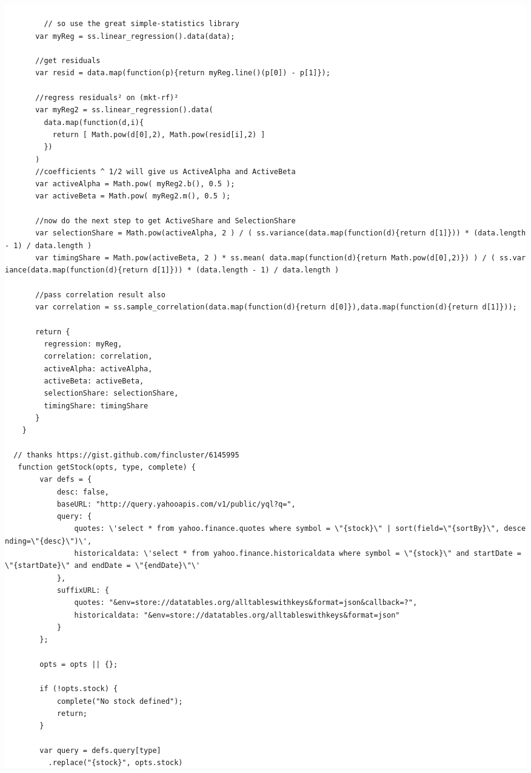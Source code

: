 ```

         // so use the great simple-statistics library
       var myReg = ss.linear_regression().data(data);

       //get residuals
       var resid = data.map(function(p){return myReg.line()(p[0]) - p[1]});

       //regress residuals² on (mkt-rf)²
       var myReg2 = ss.linear_regression().data(
         data.map(function(d,i){
           return [ Math.pow(d[0],2), Math.pow(resid[i],2) ]
         })
       )
       //coefficients ^ 1/2 will give us ActiveAlpha and ActiveBeta
       var activeAlpha = Math.pow( myReg2.b(), 0.5 );
       var activeBeta = Math.pow( myReg2.m(), 0.5 );

       //now do the next step to get ActiveShare and SelectionShare
       var selectionShare = Math.pow(activeAlpha, 2 ) / ( ss.variance(data.map(function(d){return d[1]})) * (data.length - 1) / data.length )
       var timingShare = Math.pow(activeBeta, 2 ) * ss.mean( data.map(function(d){return Math.pow(d[0],2)}) ) / ( ss.variance(data.map(function(d){return d[1]})) * (data.length - 1) / data.length )

       //pass correlation result also
       var correlation = ss.sample_correlation(data.map(function(d){return d[0]}),data.map(function(d){return d[1]}));

       return { 
         regression: myReg,
         correlation: correlation,
         activeAlpha: activeAlpha,
         activeBeta: activeBeta,
         selectionShare: selectionShare,
         timingShare: timingShare
       }
    }

  // thanks https://gist.github.com/fincluster/6145995
   function getStock(opts, type, complete) {
        var defs = {
            desc: false,
            baseURL: "http://query.yahooapis.com/v1/public/yql?q=",
            query: {
                quotes: \'select * from yahoo.finance.quotes where symbol = \"{stock}\" | sort(field=\"{sortBy}\", descending=\"{desc}\")\',
                historicaldata: \'select * from yahoo.finance.historicaldata where symbol = \"{stock}\" and startDate = \"{startDate}\" and endDate = \"{endDate}\"\'
            },
            suffixURL: {
                quotes: "&env=store://datatables.org/alltableswithkeys&format=json&callback=?",
                historicaldata: "&env=store://datatables.org/alltableswithkeys&format=json"
            }
        };

        opts = opts || {};

        if (!opts.stock) {
            complete("No stock defined");
            return;
        }

        var query = defs.query[type]
          .replace("{stock}", opts.stock)
```